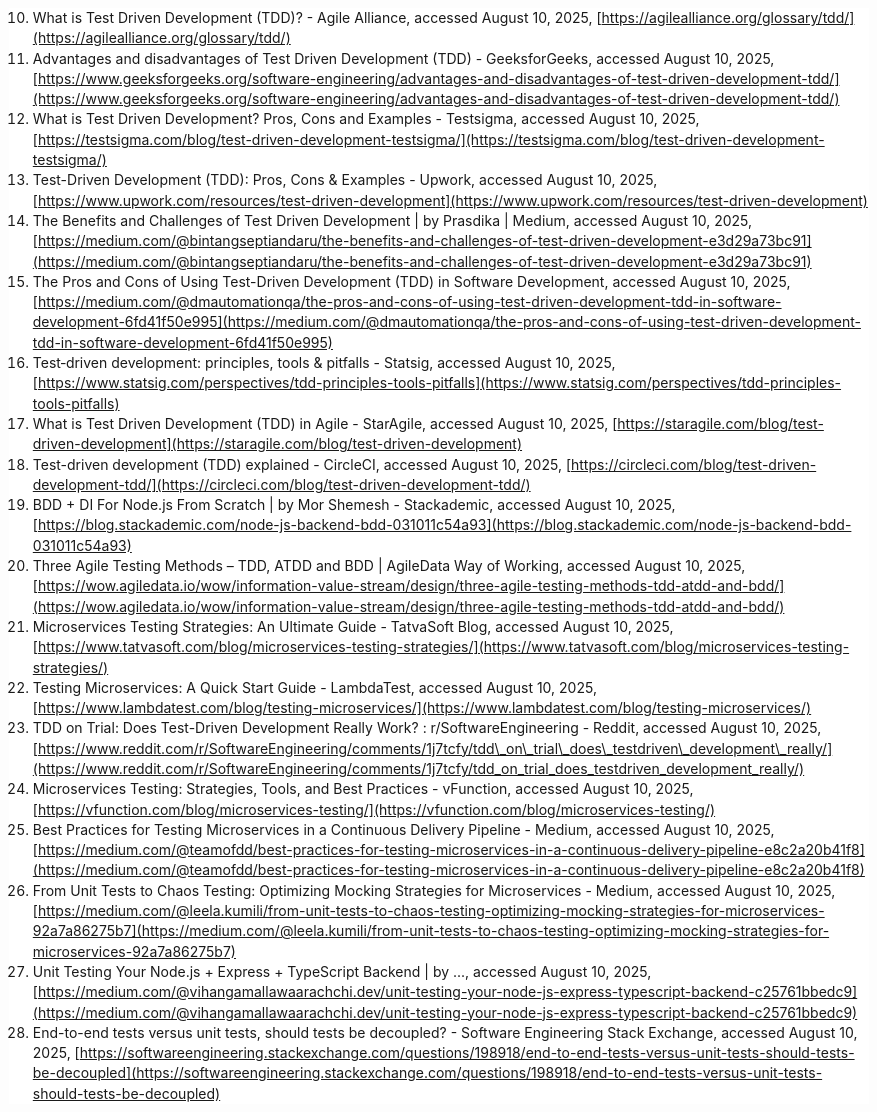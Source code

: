 10. What is Test Driven Development (TDD)? \- Agile Alliance, accessed August 10, 2025, [https://agilealliance.org/glossary/tdd/](https://agilealliance.org/glossary/tdd/)  
11. Advantages and disadvantages of Test Driven Development (TDD) \- GeeksforGeeks, accessed August 10, 2025, [https://www.geeksforgeeks.org/software-engineering/advantages-and-disadvantages-of-test-driven-development-tdd/](https://www.geeksforgeeks.org/software-engineering/advantages-and-disadvantages-of-test-driven-development-tdd/)  
12. What is Test Driven Development? Pros, Cons and Examples \- Testsigma, accessed August 10, 2025, [https://testsigma.com/blog/test-driven-development-testsigma/](https://testsigma.com/blog/test-driven-development-testsigma/)  
13. Test-Driven Development (TDD): Pros, Cons & Examples \- Upwork, accessed August 10, 2025, [https://www.upwork.com/resources/test-driven-development](https://www.upwork.com/resources/test-driven-development)  
14. The Benefits and Challenges of Test Driven Development | by Prasdika | Medium, accessed August 10, 2025, [https://medium.com/@bintangseptiandaru/the-benefits-and-challenges-of-test-driven-development-e3d29a73bc91](https://medium.com/@bintangseptiandaru/the-benefits-and-challenges-of-test-driven-development-e3d29a73bc91)  
15. The Pros and Cons of Using Test-Driven Development (TDD) in Software Development, accessed August 10, 2025, [https://medium.com/@dmautomationqa/the-pros-and-cons-of-using-test-driven-development-tdd-in-software-development-6fd41f50e995](https://medium.com/@dmautomationqa/the-pros-and-cons-of-using-test-driven-development-tdd-in-software-development-6fd41f50e995)  
16. Test‑driven development: principles, tools & pitfalls \- Statsig, accessed August 10, 2025, [https://www.statsig.com/perspectives/tdd-principles-tools-pitfalls](https://www.statsig.com/perspectives/tdd-principles-tools-pitfalls)  
17. What is Test Driven Development (TDD) in Agile \- StarAgile, accessed August 10, 2025, [https://staragile.com/blog/test-driven-development](https://staragile.com/blog/test-driven-development)  
18. Test-driven development (TDD) explained \- CircleCI, accessed August 10, 2025, [https://circleci.com/blog/test-driven-development-tdd/](https://circleci.com/blog/test-driven-development-tdd/)  
19. BDD \+ DI For Node.js From Scratch | by Mor Shemesh \- Stackademic, accessed August 10, 2025, [https://blog.stackademic.com/node-js-backend-bdd-031011c54a93](https://blog.stackademic.com/node-js-backend-bdd-031011c54a93)  
20. Three Agile Testing Methods – TDD, ATDD and BDD | AgileData Way of Working, accessed August 10, 2025, [https://wow.agiledata.io/wow/information-value-stream/design/three-agile-testing-methods-tdd-atdd-and-bdd/](https://wow.agiledata.io/wow/information-value-stream/design/three-agile-testing-methods-tdd-atdd-and-bdd/)  
21. Microservices Testing Strategies: An Ultimate Guide \- TatvaSoft Blog, accessed August 10, 2025, [https://www.tatvasoft.com/blog/microservices-testing-strategies/](https://www.tatvasoft.com/blog/microservices-testing-strategies/)  
22. Testing Microservices: A Quick Start Guide \- LambdaTest, accessed August 10, 2025, [https://www.lambdatest.com/blog/testing-microservices/](https://www.lambdatest.com/blog/testing-microservices/)  
23. TDD on Trial: Does Test-Driven Development Really Work? : r/SoftwareEngineering \- Reddit, accessed August 10, 2025, [https://www.reddit.com/r/SoftwareEngineering/comments/1j7tcfy/tdd\_on\_trial\_does\_testdriven\_development\_really/](https://www.reddit.com/r/SoftwareEngineering/comments/1j7tcfy/tdd_on_trial_does_testdriven_development_really/)  
24. Microservices Testing: Strategies, Tools, and Best Practices \- vFunction, accessed August 10, 2025, [https://vfunction.com/blog/microservices-testing/](https://vfunction.com/blog/microservices-testing/)  
25. Best Practices for Testing Microservices in a Continuous Delivery Pipeline \- Medium, accessed August 10, 2025, [https://medium.com/@teamofdd/best-practices-for-testing-microservices-in-a-continuous-delivery-pipeline-e8c2a20b41f8](https://medium.com/@teamofdd/best-practices-for-testing-microservices-in-a-continuous-delivery-pipeline-e8c2a20b41f8)  
26. From Unit Tests to Chaos Testing: Optimizing Mocking Strategies for Microservices \- Medium, accessed August 10, 2025, [https://medium.com/@leela.kumili/from-unit-tests-to-chaos-testing-optimizing-mocking-strategies-for-microservices-92a7a86275b7](https://medium.com/@leela.kumili/from-unit-tests-to-chaos-testing-optimizing-mocking-strategies-for-microservices-92a7a86275b7)  
27. Unit Testing Your Node.js \+ Express \+ TypeScript Backend | by ..., accessed August 10, 2025, [https://medium.com/@vihangamallawaarachchi.dev/unit-testing-your-node-js-express-typescript-backend-c25761bbedc9](https://medium.com/@vihangamallawaarachchi.dev/unit-testing-your-node-js-express-typescript-backend-c25761bbedc9)  
28. End-to-end tests versus unit tests, should tests be decoupled? \- Software Engineering Stack Exchange, accessed August 10, 2025, [https://softwareengineering.stackexchange.com/questions/198918/end-to-end-tests-versus-unit-tests-should-tests-be-decoupled](https://softwareengineering.stackexchange.com/questions/198918/end-to-end-tests-versus-unit-tests-should-tests-be-decoupled)  